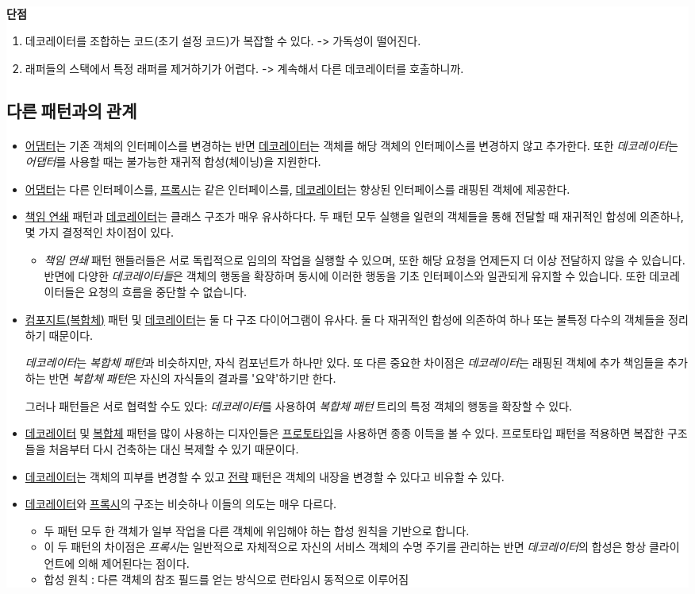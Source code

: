 
**단점**

1. 데코레이터를 조합하는 코드(초기 설정 코드)가 복잡할 수 있다. -> 가독성이 떨어진다.

2. 래퍼들의 스택에서 특정 래퍼를 제거하기가 어렵다. -> 계속해서 다른 데코레이터를 호출하니까. 



##  다른 패턴과의 관계

- [어댑터](https://refactoring.guru/ko/design-patterns/adapter)는 기존 객체의 인터페이스를 변경하는 반면 [데코레이터](https://refactoring.guru/ko/design-patterns/decorator)는 객체를 해당 객체의 인터페이스를 변경하지 않고 추가한다. 또한 *데코레이터*는 *어댑터*를 사용할 때는 불가능한 재귀적 합성(체이닝)을 지원한다.

- [어댑터](https://refactoring.guru/ko/design-patterns/adapter)는 다른 인터페이스를, [프록시](https://refactoring.guru/ko/design-patterns/proxy)는 같은 인터페이스를, [데코레이터](https://refactoring.guru/ko/design-patterns/decorator)는 향상된 인터페이스를 래핑된 객체에 제공한다.

- [책임 연쇄](https://refactoring.guru/ko/design-patterns/chain-of-responsibility) 패턴과 [데코레이터](https://refactoring.guru/ko/design-patterns/decorator)는 클래스 구조가 매우 유사하다다. 두 패턴 모두 실행을 일련의 객체들을 통해 전달할 때 재귀적인 합성에 의존하나, 몇 가지 결정적인 차이점이 있다.

  * *책임 연쇄* 패턴 핸들러들은 서로 독립적으로 임의의 작업을 실행할 수 있으며, 또한 해당 요청을 언제든지 더 이상 전달하지 않을 수 있습니다. 반면에 다양한 *데코레이터들*은 객체의 행동을 확장하며 동시에 이러한 행동을 기초 인터페이스와 일관되게 유지할 수 있습니다. 또한 데코레이터들은 요청의 흐름을 중단할 수 없습니다.

- [컴포지트(복합체)](https://refactoring.guru/ko/design-patterns/composite) 패턴 및 [데코레이터](https://refactoring.guru/ko/design-patterns/decorator)는 둘 다 구조 다이어그램이 유사다. 둘 다 재귀적인 합성에 의존하여 하나 또는 불특정 다수의 객체들을 정리하기 때문이다.

  *데코레이터*는 *복합체 패턴*과 비슷하지만, 자식 컴포넌트가 하나만 있다. 또 다른 중요한 차이점은 *데코레이터*는 래핑된 객체에 추가 책임들을 추가하는 반면 *복합체 패턴*은 자신의 자식들의 결과를 '요약'하기만 한다.

  그러나 패턴들은 서로 협력할 수도 있다: *데코레이터*를 사용하여 *복합체 패턴* 트리의 특정 객체의 행동을 확장할 수 있다.

- [데코레이터](https://refactoring.guru/ko/design-patterns/decorator) 및 [복합체](https://refactoring.guru/ko/design-patterns/composite) 패턴을 많이 사용하는 디자인들은 [프로토타입](https://refactoring.guru/ko/design-patterns/prototype)을 사용하면 종종 이득을 볼 수 있다. 프로토타입 패턴을 적용하면 복잡한 구조들을 처음부터 다시 건축하는 대신 복제할 수 있기 때문이다.

- [데코레이터](https://refactoring.guru/ko/design-patterns/decorator)는 객체의 피부를 변경할 수 있고 [전략](https://refactoring.guru/ko/design-patterns/strategy) 패턴은 객체의 내장을 변경할 수 있다고 비유할 수 있다.

- [데코레이터](https://refactoring.guru/ko/design-patterns/decorator)와 [프록시](https://refactoring.guru/ko/design-patterns/proxy)의 구조는 비슷하나 이들의 의도는 매우 다르다. 

  - 두 패턴 모두 한 객체가 일부 작업을 다른 객체에 위임해야 하는 합성 원칙을 기반으로 합니다. 
  - 이 두 패턴의 차이점은 *프록시*는 일반적으로 자체적으로 자신의 서비스 객체의 수명 주기를 관리하는 반면 *데코레이터*의 합성은 항상 클라이언트에 의해 제어된다는 점이다.
  - 합성 원칙 : 다른 객체의  참조 필드를 얻는 방식으로 런타임시 동적으로 이루어짐 